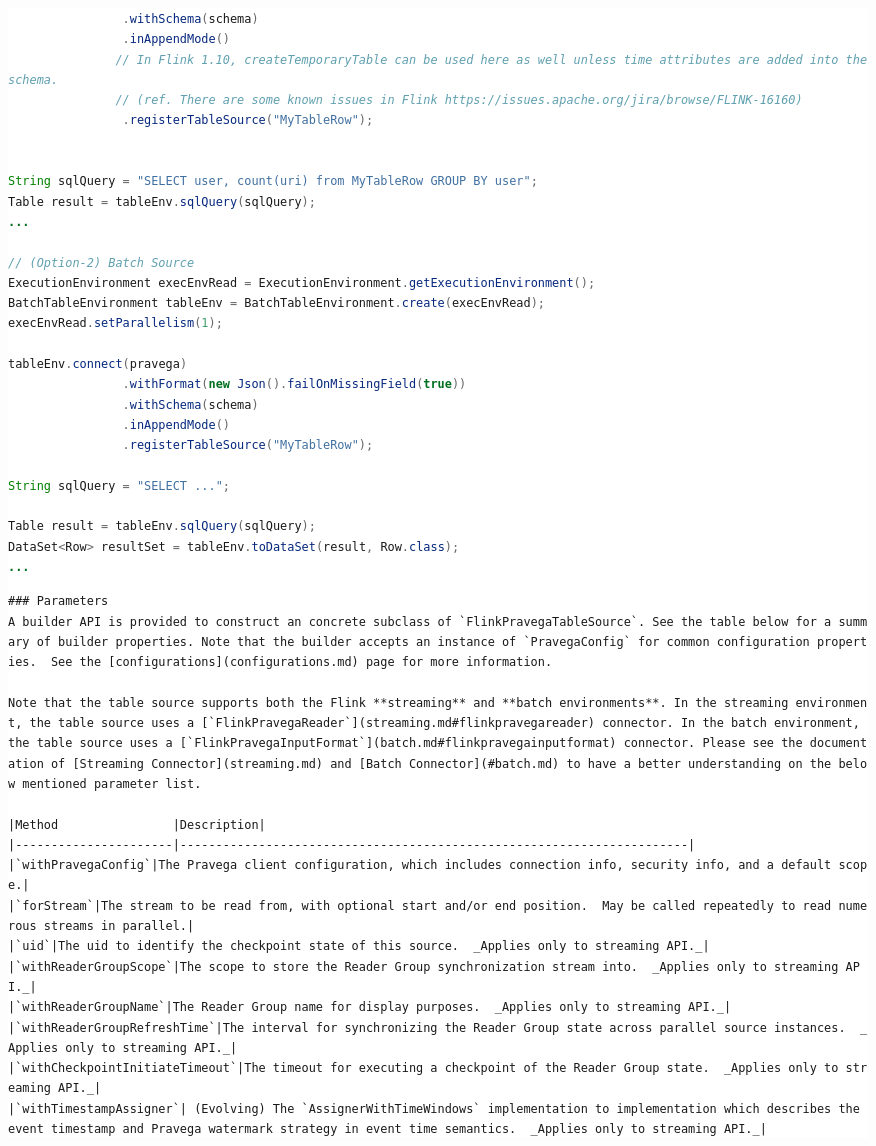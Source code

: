 ```java
                .withSchema(schema)
                .inAppendMode()
               // In Flink 1.10, createTemporaryTable can be used here as well unless time attributes are added into the schema.
               // (ref. There are some known issues in Flink https://issues.apache.org/jira/browse/FLINK-16160)
                .registerTableSource("MyTableRow");


String sqlQuery = "SELECT user, count(uri) from MyTableRow GROUP BY user";
Table result = tableEnv.sqlQuery(sqlQuery);
...
    
// (Option-2) Batch Source
ExecutionEnvironment execEnvRead = ExecutionEnvironment.getExecutionEnvironment();
BatchTableEnvironment tableEnv = BatchTableEnvironment.create(execEnvRead);
execEnvRead.setParallelism(1);

tableEnv.connect(pravega)
                .withFormat(new Json().failOnMissingField(true))
                .withSchema(schema)
                .inAppendMode()
                .registerTableSource("MyTableRow");

String sqlQuery = "SELECT ...";

Table result = tableEnv.sqlQuery(sqlQuery);
DataSet<Row> resultSet = tableEnv.toDataSet(result, Row.class);
...
```
```
### Parameters
A builder API is provided to construct an concrete subclass of `FlinkPravegaTableSource`. See the table below for a summary of builder properties. Note that the builder accepts an instance of `PravegaConfig` for common configuration properties.  See the [configurations](configurations.md) page for more information.

Note that the table source supports both the Flink **streaming** and **batch environments**. In the streaming environment, the table source uses a [`FlinkPravegaReader`](streaming.md#flinkpravegareader) connector. In the batch environment, the table source uses a [`FlinkPravegaInputFormat`](batch.md#flinkpravegainputformat) connector. Please see the documentation of [Streaming Connector](streaming.md) and [Batch Connector](#batch.md) to have a better understanding on the below mentioned parameter list.

|Method                |Description|
|----------------------|-----------------------------------------------------------------------|
|`withPravegaConfig`|The Pravega client configuration, which includes connection info, security info, and a default scope.|
|`forStream`|The stream to be read from, with optional start and/or end position.  May be called repeatedly to read numerous streams in parallel.|
|`uid`|The uid to identify the checkpoint state of this source.  _Applies only to streaming API._|
|`withReaderGroupScope`|The scope to store the Reader Group synchronization stream into.  _Applies only to streaming API._|
|`withReaderGroupName`|The Reader Group name for display purposes.  _Applies only to streaming API._|
|`withReaderGroupRefreshTime`|The interval for synchronizing the Reader Group state across parallel source instances.  _Applies only to streaming API._|
|`withCheckpointInitiateTimeout`|The timeout for executing a checkpoint of the Reader Group state.  _Applies only to streaming API._|
|`withTimestampAssigner`| (Evolving) The `AssignerWithTimeWindows` implementation to implementation which describes the event timestamp and Pravega watermark strategy in event time semantics.  _Applies only to streaming API._|

```